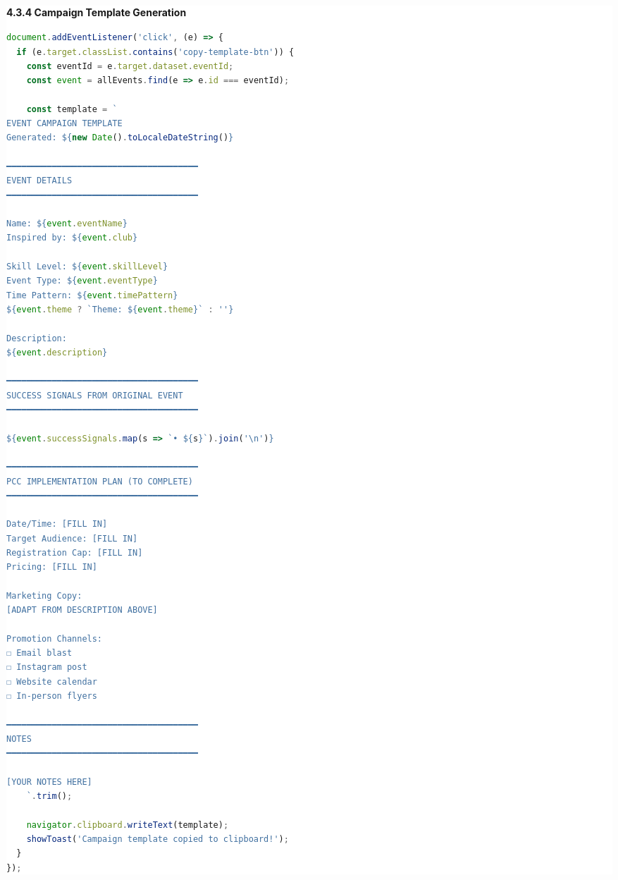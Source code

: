 **4.3.4 Campaign Template Generation**

```javascript
document.addEventListener('click', (e) => {
  if (e.target.classList.contains('copy-template-btn')) {
    const eventId = e.target.dataset.eventId;
    const event = allEvents.find(e => e.id === eventId);

    const template = `
EVENT CAMPAIGN TEMPLATE
Generated: ${new Date().toLocaleDateString()}

━━━━━━━━━━━━━━━━━━━━━━━━━━━━━━━━━━━━━━
EVENT DETAILS
━━━━━━━━━━━━━━━━━━━━━━━━━━━━━━━━━━━━━━

Name: ${event.eventName}
Inspired by: ${event.club}

Skill Level: ${event.skillLevel}
Event Type: ${event.eventType}
Time Pattern: ${event.timePattern}
${event.theme ? `Theme: ${event.theme}` : ''}

Description:
${event.description}

━━━━━━━━━━━━━━━━━━━━━━━━━━━━━━━━━━━━━━
SUCCESS SIGNALS FROM ORIGINAL EVENT
━━━━━━━━━━━━━━━━━━━━━━━━━━━━━━━━━━━━━━

${event.successSignals.map(s => `• ${s}`).join('\n')}

━━━━━━━━━━━━━━━━━━━━━━━━━━━━━━━━━━━━━━
PCC IMPLEMENTATION PLAN (TO COMPLETE)
━━━━━━━━━━━━━━━━━━━━━━━━━━━━━━━━━━━━━━

Date/Time: [FILL IN]
Target Audience: [FILL IN]
Registration Cap: [FILL IN]
Pricing: [FILL IN]

Marketing Copy:
[ADAPT FROM DESCRIPTION ABOVE]

Promotion Channels:
☐ Email blast
☐ Instagram post
☐ Website calendar
☐ In-person flyers

━━━━━━━━━━━━━━━━━━━━━━━━━━━━━━━━━━━━━━
NOTES
━━━━━━━━━━━━━━━━━━━━━━━━━━━━━━━━━━━━━━

[YOUR NOTES HERE]
    `.trim();

    navigator.clipboard.writeText(template);
    showToast('Campaign template copied to clipboard!');
  }
});
```
